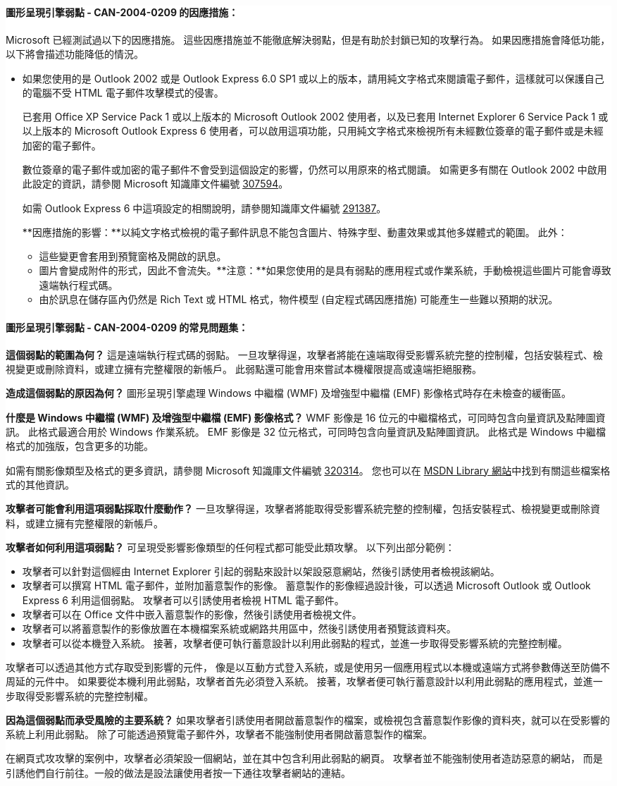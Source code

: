 #### 圖形呈現引擎弱點 - CAN-2004-0209 的因應措施：

Microsoft 已經測試過以下的因應措施。 這些因應措施並不能徹底解決弱點，但是有助於封鎖已知的攻擊行為。 如果因應措施會降低功能，以下將會描述功能降低的情況。

-   如果您使用的是 Outlook 2002 或是 Outlook Express 6.0 SP1 或以上的版本，請用純文字格式來閱讀電子郵件，這樣就可以保護自己的電腦不受 HTML 電子郵件攻擊模式的侵害。

    已套用 Office XP Service Pack 1 或以上版本的 Microsoft Outlook 2002 使用者，以及已套用 Internet Explorer 6 Service Pack 1 或以上版本的 Microsoft Outlook Express 6 使用者，可以啟用這項功能，只用純文字格式來檢視所有未經數位簽章的電子郵件或是未經加密的電子郵件。

    數位簽章的電子郵件或加密的電子郵件不會受到這個設定的影響，仍然可以用原來的格式閱讀。 如需更多有關在 Outlook 2002 中啟用此設定的資訊，請參閱 Microsoft 知識庫文件編號 [307594](http://support.microsoft.com/default.aspx?scid=kb;zh-tw;307594)。

    如需 Outlook Express 6 中這項設定的相關說明，請參閱知識庫文件編號 [291387](http://support.microsoft.com/?kbid=291387)。

    **因應措施的影響：**以純文字格式檢視的電子郵件訊息不能包含圖片、特殊字型、動畫效果或其他多媒體式的範圍。 此外：

    -   這些變更會套用到預覽窗格及開啟的訊息。
    -   圖片會變成附件的形式，因此不會流失。**注意：**如果您使用的是具有弱點的應用程式或作業系統，手動檢視這些圖片可能會導致遠端執行程式碼。
    -   由於訊息在儲存區內仍然是 Rich Text 或 HTML 格式，物件模型 (自定程式碼因應措施) 可能產生一些難以預期的狀況。

#### 圖形呈現引擎弱點 - CAN-2004-0209 的常見問題集：

**這個弱點的範圍為何？**
這是遠端執行程式碼的弱點。 一旦攻擊得逞，攻擊者將能在遠端取得受影響系統完整的控制權，包括安裝程式、檢視變更或刪除資料，或建立擁有完整權限的新帳戶。 此弱點還可能會用來嘗試本機權限提高或遠端拒絕服務。

**造成這個弱點的原因為何？**
圖形呈現引擎處理 Windows 中繼檔 (WMF) 及增強型中繼檔 (EMF) 影像格式時存在未檢查的緩衝區。

**什麼是 Windows 中繼檔 (WMF) 及增強型中繼檔 (EMF) 影像格式？**
WMF 影像是 16 位元的中繼檔格式，可同時包含向量資訊及點陣圖資訊。 此格式最適合用於 Windows 作業系統。 EMF 影像是 32 位元格式，可同時包含向量資訊及點陣圖資訊。 此格式是 Windows 中繼檔格式的加強版，包含更多的功能。

如需有關影像類型及格式的更多資訊，請參閱 Microsoft 知識庫文件編號 [320314](http://support.microsoft.com/default.aspx?scid=kb;zh-tw;320314)。 您也可以在 [MSDN Library 網站](http://msdn.microsoft.com/library/default.asp?url=/library/en-us/gdi/metafile_7ulv.asp)中找到有關這些檔案格式的其他資訊。

**攻擊者可能會利用這項弱點採取什麼動作？**
一旦攻擊得逞，攻擊者將能取得受影響系統完整的控制權，包括安裝程式、檢視變更或刪除資料，或建立擁有完整權限的新帳戶。

**攻擊者如何利用這項弱點？**
可呈現受影響影像類型的任何程式都可能受此類攻擊。 以下列出部分範例：

-   攻擊者可以針對這個經由 Internet Explorer 引起的弱點來設計以架設惡意網站，然後引誘使用者檢視該網站。
-   攻擊者可以撰寫 HTML 電子郵件，並附加蓄意製作的影像。 蓄意製作的影像經過設計後，可以透過 Microsoft Outlook 或 Outlook Express 6 利用這個弱點。 攻擊者可以引誘使用者檢視 HTML 電子郵件。
-   攻擊者可以在 Office 文件中嵌入蓄意製作的影像，然後引誘使用者檢視文件。
-   攻擊者可以將蓄意製作的影像放置在本機檔案系統或網路共用區中，然後引誘使用者預覽該資料夾。
-   攻擊者可以從本機登入系統。 接著，攻擊者便可執行蓄意設計以利用此弱點的程式，並進一步取得受影響系統的完整控制權。

攻擊者可以透過其他方式存取受到影響的元件， 像是以互動方式登入系統，或是使用另一個應用程式以本機或遠端方式將參數傳送至防備不周延的元件中。 如果要從本機利用此弱點，攻擊者首先必須登入系統。 接著，攻擊者便可執行蓄意設計以利用此弱點的應用程式，並進一步取得受影響系統的完整控制權。

**因為這個弱點而承受風險的主要系統？**
如果攻擊者引誘使用者開啟蓄意製作的檔案，或檢視包含蓄意製作影像的資料夾，就可以在受影響的系統上利用此弱點。 除了可能透過預覽電子郵件外，攻擊者不能強制使用者開啟蓄意製作的檔案。

在網頁式攻攻擊的案例中，攻擊者必須架設一個網站，並在其中包含利用此弱點的網頁。 攻擊者並不能強制使用者造訪惡意的網站， 而是引誘他們自行前往。一般的做法是設法讓使用者按一下通往攻擊者網站的連結。
